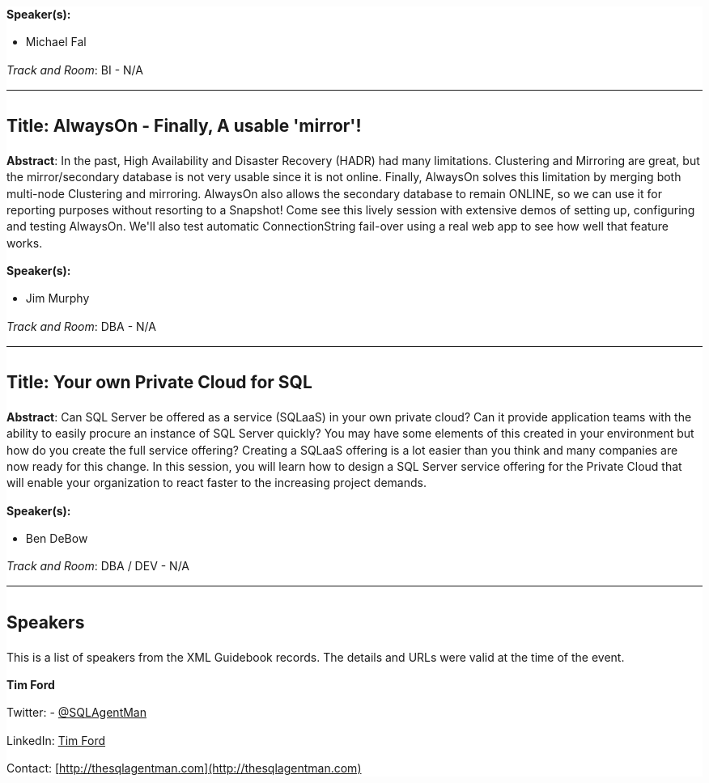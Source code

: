 **Speaker(s):**
- Michael Fal
 
*Track and Room*: BI - N/A
 
----------------------------------------------------------------------------------- 
 
 
## Title: AlwaysOn - Finally, A usable 'mirror'!
 
**Abstract**:
In the past, High Availability and Disaster Recovery (HADR) had many limitations. Clustering and Mirroring are great, but the mirror/secondary database is not very usable since it is not online.  Finally, AlwaysOn solves this limitation by merging both multi-node Clustering and mirroring. AlwaysOn also allows the secondary database to remain ONLINE, so we can use it for reporting purposes without resorting to a Snapshot!  Come see this lively session with extensive demos of setting up, configuring and testing AlwaysOn. We'll also test automatic ConnectionString fail-over using a real web app to see how well that feature works.
 
**Speaker(s):**
- Jim Murphy
 
*Track and Room*: DBA - N/A
 
----------------------------------------------------------------------------------- 
 
 
## Title: Your own Private Cloud for SQL
 
**Abstract**:
Can SQL Server be offered as a service (SQLaaS) in your own private cloud?  Can it provide application teams with the ability to easily procure an instance of SQL Server quickly?  You may have some elements of this created in your environment but how do you create the full service offering?  Creating a SQLaaS offering is a lot easier than you think and many companies are now ready for this change.  In this session, you will learn how to design a SQL Server service offering for the Private Cloud that will enable your organization to react faster to the increasing project demands.
 
**Speaker(s):**
- Ben DeBow
 
*Track and Room*: DBA / DEV - N/A
 
----------------------------------------------------------------------------------- 
 
## <a name="#speakers"></a>Speakers
This is a list of speakers from the XML Guidebook records. The details and URLs were valid at the time of the event.
 
 
**Tim Ford**
 
Twitter:  - [@SQLAgentMan](https://www.twitter.com/@SQLAgentMan)
 
LinkedIn: [Tim Ford](https://www.linkedin.com/in/timothyford)
 
Contact: [http://thesqlagentman.com](http://thesqlagentman.com)
 